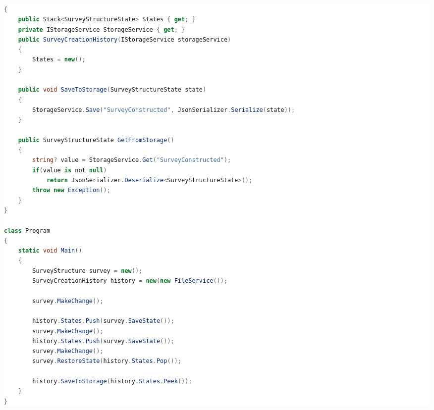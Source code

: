 ```csharp
{
    public Stack<SurveyStructureState> States { get; }
    private IStorageService StorageService { get; }
    public SurveyCreationHistory(IStorageService storageService)
    {
        States = new();
    }

    public void SaveToStorage(SurveyStructureState state)
    {
        StorageService.Save("SurveyConstructed", JsonSerializer.Serialize(state));
    }

    public SurveyStructureState GetFromStorage()
    {
        string? value = StorageService.Get("SurveyConstructed");
        if(value is not null)
            return JsonSerializer.Deserialize<SurveyStructureState>();
        throw new Exception();
    }
}

class Program
{
    static void Main()
    {
        SurveyStructure survey = new();
        SurveyCreationHistory history = new(new FileService());

        survey.MakeChange();
        
        history.States.Push(survey.SaveState());
        survey.MakeChange();
        history.States.Push(survey.SaveState());
        survey.MakeChange();
        survey.RestoreState(history.States.Pop());

        history.SaveToStorage(history.States.Peek());
    }
}

```

